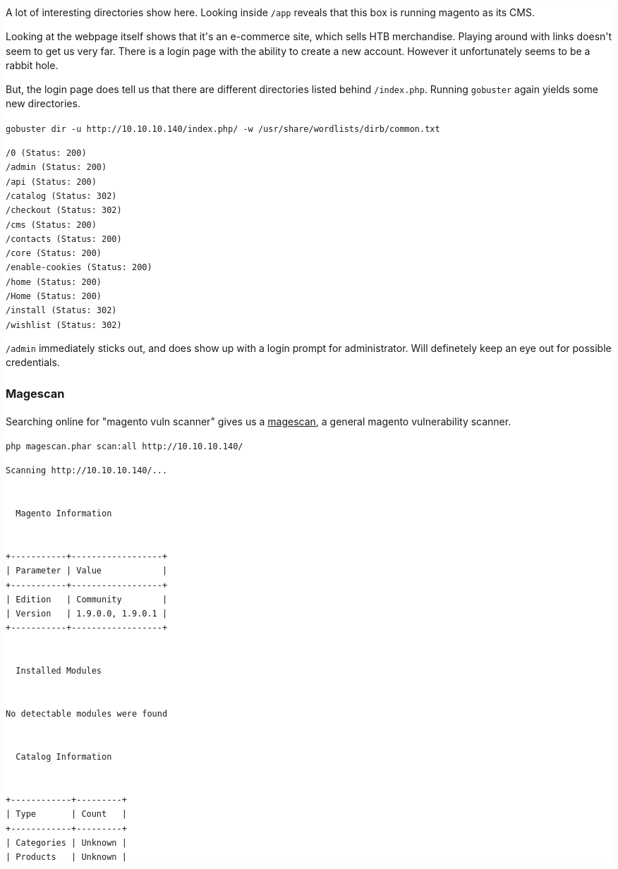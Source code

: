 A lot of interesting directories show here. Looking inside `/app` reveals that this box is running magento as its CMS.

Looking at the webpage itself shows that it's an e-commerce site, which sells HTB merchandise. Playing around with links doesn't seem to get us very far. There is a login page with the ability to create a new account. However it unfortunately seems to be a rabbit hole.

But, the login page does tell us that there are different directories listed behind `/index.php`. Running `gobuster` again yields some new directories.

`gobuster dir -u http://10.10.10.140/index.php/ -w /usr/share/wordlists/dirb/common.txt`

```
/0 (Status: 200)
/admin (Status: 200)
/api (Status: 200)
/catalog (Status: 302)
/checkout (Status: 302)
/cms (Status: 200)
/contacts (Status: 200)
/core (Status: 200)
/enable-cookies (Status: 200)
/home (Status: 200)
/Home (Status: 200)
/install (Status: 302)
/wishlist (Status: 302)
```

`/admin` immediately sticks out, and does show up with a login prompt for administrator. Will definetely keep an eye out for possible credentials.

### Magescan

Searching online for "magento vuln scanner" gives us a [magescan](https://github.com/steverobbins/magescan), a general magento vulnerability scanner.

`php magescan.phar scan:all http://10.10.10.140/`

```
Scanning http://10.10.10.140/...

                       
  Magento Information  
                       

+-----------+------------------+
| Parameter | Value            |
+-----------+------------------+
| Edition   | Community        |
| Version   | 1.9.0.0, 1.9.0.1 |
+-----------+------------------+

                     
  Installed Modules  
                     

No detectable modules were found

                       
  Catalog Information  
                       

+------------+---------+
| Type       | Count   |
+------------+---------+
| Categories | Unknown |
| Products   | Unknown |
```